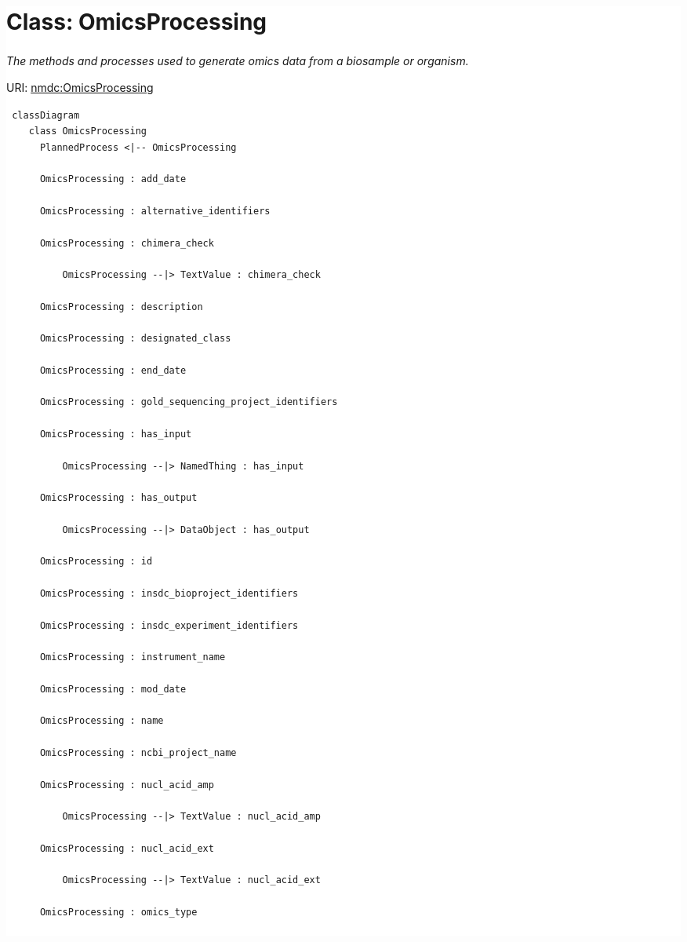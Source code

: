 # Class: OmicsProcessing


_The methods and processes used to generate omics data from a biosample or organism._





URI: [nmdc:OmicsProcessing](https://w3id.org/nmdc/OmicsProcessing)




```mermaid
 classDiagram
    class OmicsProcessing
      PlannedProcess <|-- OmicsProcessing
      
      OmicsProcessing : add_date
        
      OmicsProcessing : alternative_identifiers
        
      OmicsProcessing : chimera_check
        
          OmicsProcessing --|> TextValue : chimera_check
        
      OmicsProcessing : description
        
      OmicsProcessing : designated_class
        
      OmicsProcessing : end_date
        
      OmicsProcessing : gold_sequencing_project_identifiers
        
      OmicsProcessing : has_input
        
          OmicsProcessing --|> NamedThing : has_input
        
      OmicsProcessing : has_output
        
          OmicsProcessing --|> DataObject : has_output
        
      OmicsProcessing : id
        
      OmicsProcessing : insdc_bioproject_identifiers
        
      OmicsProcessing : insdc_experiment_identifiers
        
      OmicsProcessing : instrument_name
        
      OmicsProcessing : mod_date
        
      OmicsProcessing : name
        
      OmicsProcessing : ncbi_project_name
        
      OmicsProcessing : nucl_acid_amp
        
          OmicsProcessing --|> TextValue : nucl_acid_amp
        
      OmicsProcessing : nucl_acid_ext
        
          OmicsProcessing --|> TextValue : nucl_acid_ext
        
      OmicsProcessing : omics_type
        
```